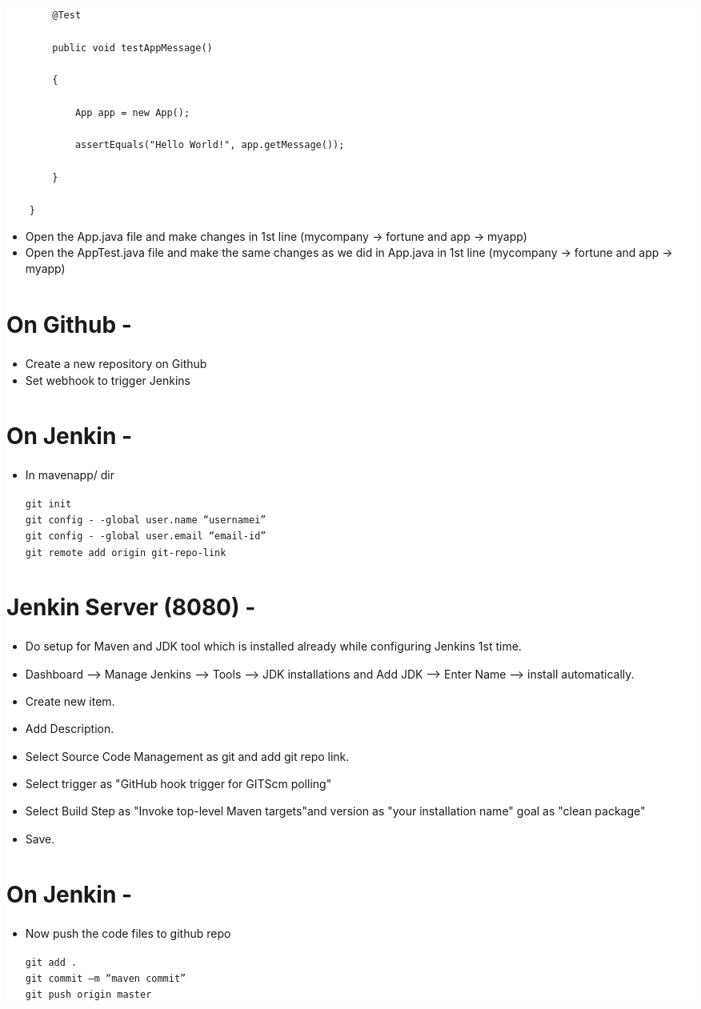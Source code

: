         
            @Test 
        
            public void testAppMessage() 
        
            { 
        
                App app = new App(); 
        
                assertEquals("Hello World!", app.getMessage()); 
        
            } 
        
        } 

 

- Open the App.java file and make changes in 1st line (mycompany ->  fortune and app -> myapp) 
- Open the AppTest.java file and make the same changes as we did in App.java in 1st line (mycompany ->  fortune and app -> myapp) 

# On Github -
- Create a new repository on Github 
- Set webhook to trigger Jenkins 

# On Jenkin -
- In mavenapp/ dir 

      git init 
      git config - -global user.name “usernamei” 
      git config - -global user.email “email-id” 
      git remote add origin git-repo-link 


# Jenkin Server (8080) -
- Do setup for Maven and JDK tool which is installed already while configuring Jenkins 1st time. 


- Dashboard --> Manage Jenkins --> Tools --> JDK installations and  Add JDK --> Enter Name --> install automatically.
- Create new item.
- Add Description.
- Select Source Code Management as git and add git repo link.
- Select trigger as "GitHub hook trigger for GITScm polling"
- Select Build Step as "Invoke top-level Maven targets"and version as "your installation name" goal as "clean package"
- Save.

# On Jenkin -
- Now push the code files to github repo 


      git add . 
      git commit –m “maven commit” 
      git push origin master 
